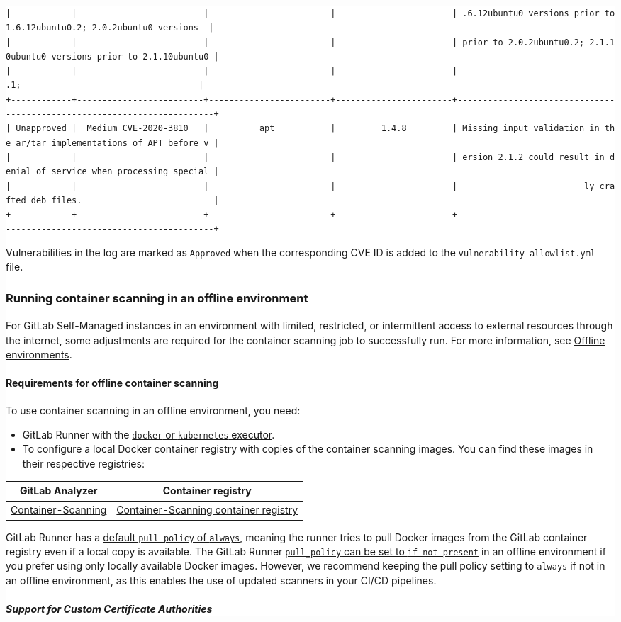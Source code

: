 ```plaintext
|            |                         |                        |                       | .6.12ubuntu0 versions prior to 1.6.12ubuntu0.2; 2.0.2ubuntu0 versions  |
|            |                         |                        |                       | prior to 2.0.2ubuntu0.2; 2.1.10ubuntu0 versions prior to 2.1.10ubuntu0 |
|            |                         |                        |                       |                                  .1;                                   |
+------------+-------------------------+------------------------+-----------------------+------------------------------------------------------------------------+
| Unapproved |  Medium CVE-2020-3810   |          apt           |         1.4.8         | Missing input validation in the ar/tar implementations of APT before v |
|            |                         |                        |                       | ersion 2.1.2 could result in denial of service when processing special |
|            |                         |                        |                       |                         ly crafted deb files.                          |
+------------+-------------------------+------------------------+-----------------------+------------------------------------------------------------------------+
```

Vulnerabilities in the log are marked as `Approved` when the corresponding CVE ID is added to the `vulnerability-allowlist.yml` file.

### Running container scanning in an offline environment

For GitLab Self-Managed instances in an environment with limited, restricted, or intermittent access
to external resources through the internet, some adjustments are required for the container scanning job to
successfully run. For more information, see [Offline environments](../offline_deployments/index.md).

#### Requirements for offline container scanning

To use container scanning in an offline environment, you need:

- GitLab Runner with the [`docker` or `kubernetes` executor](#enabling-the-analyzer).
- To configure a local Docker container registry with copies of the container scanning images. You
  can find these images in their respective registries:

| GitLab Analyzer | Container registry |
| --- | --- |
| [Container-Scanning](https://gitlab.com/gitlab-org/security-products/analyzers/container-scanning) | [Container-Scanning container registry](https://gitlab.com/security-products/container-scanning/container_registry/) |

GitLab Runner has a [default `pull policy` of `always`](https://docs.gitlab.com/runner/executors/docker.html#using-the-always-pull-policy),
meaning the runner tries to pull Docker images from the GitLab container registry even if a local
copy is available. The GitLab Runner [`pull_policy` can be set to `if-not-present`](https://docs.gitlab.com/runner/executors/docker.html#using-the-if-not-present-pull-policy)
in an offline environment if you prefer using only locally available Docker images. However, we
recommend keeping the pull policy setting to `always` if not in an offline environment, as this
enables the use of updated scanners in your CI/CD pipelines.

##### Support for Custom Certificate Authorities
